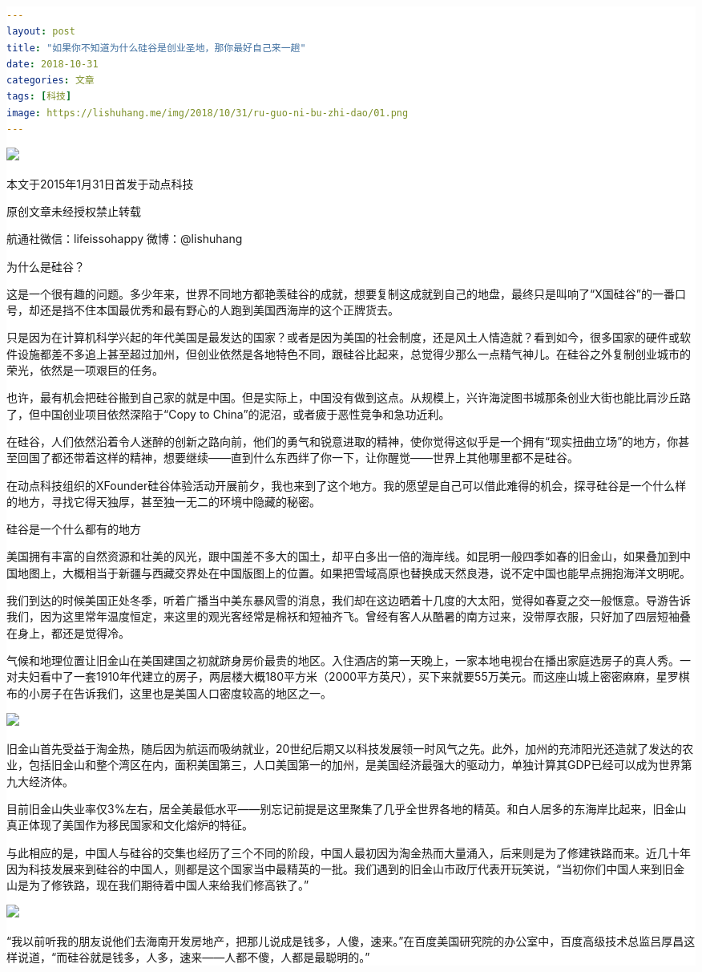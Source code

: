 ```yaml
---
layout: post
title: "如果你不知道为什么硅谷是创业圣地，那你最好自己来一趟"
date: 2018-10-31
categories: 文章
tags: [科技]
image: https://lishuhang.me/img/2018/10/31/ru-guo-ni-bu-zhi-dao/01.png
---
```


![](https://lishuhang.me/img/2018/10/31/ru-guo-ni-bu-zhi-dao/01.png)

本文于2015年1月31日首发于动点科技

原创文章未经授权禁止转载

航通社微信：lifeissohappy 微博：@lishuhang

为什么是硅谷？

这是一个很有趣的问题。多少年来，世界不同地方都艳羡硅谷的成就，想要复制这成就到自己的地盘，最终只是叫响了“X国硅谷”的一番口号，却还是挡不住本国最优秀和最有野心的人跑到美国西海岸的这个正牌货去。

只是因为在计算机科学兴起的年代美国是最发达的国家？或者是因为美国的社会制度，还是风土人情造就？看到如今，很多国家的硬件或软件设施都差不多追上甚至超过加州，但创业依然是各地特色不同，跟硅谷比起来，总觉得少那么一点精气神儿。在硅谷之外复制创业城市的荣光，依然是一项艰巨的任务。

也许，最有机会把硅谷搬到自己家的就是中国。但是实际上，中国没有做到这点。从规模上，兴许海淀图书城那条创业大街也能比肩沙丘路了，但中国创业项目依然深陷于“Copy to China”的泥沼，或者疲于恶性竞争和急功近利。

在硅谷，人们依然沿着令人迷醉的创新之路向前，他们的勇气和锐意进取的精神，使你觉得这似乎是一个拥有“现实扭曲立场”的地方，你甚至回国了都还带着这样的精神，想要继续——直到什么东西绊了你一下，让你醒觉——世界上其他哪里都不是硅谷。

在动点科技组织的XFounder硅谷体验活动开展前夕，我也来到了这个地方。我的愿望是自己可以借此难得的机会，探寻硅谷是一个什么样的地方，寻找它得天独厚，甚至独一无二的环境中隐藏的秘密。

硅谷是一个什么都有的地方

美国拥有丰富的自然资源和壮美的风光，跟中国差不多大的国土，却平白多出一倍的海岸线。如昆明一般四季如春的旧金山，如果叠加到中国地图上，大概相当于新疆与西藏交界处在中国版图上的位置。如果把雪域高原也替换成天然良港，说不定中国也能早点拥抱海洋文明呢。

我们到达的时候美国正处冬季，听着广播当中美东暴风雪的消息，我们却在这边晒着十几度的大太阳，觉得如春夏之交一般惬意。导游告诉我们，因为这里常年温度恒定，来这里的观光客经常是棉袄和短袖齐飞。曾经有客人从酷暑的南方过来，没带厚衣服，只好加了四层短袖叠在身上，都还是觉得冷。

气候和地理位置让旧金山在美国建国之初就跻身房价最贵的地区。入住酒店的第一天晚上，一家本地电视台在播出家庭选房子的真人秀。一对夫妇看中了一套1910年代建立的房子，两层楼大概180平方米（2000平方英尺），买下来就要55万美元。而这座山城上密密麻麻，星罗棋布的小房子在告诉我们，这里也是美国人口密度较高的地区之一。

![](https://lishuhang.me/img/2018/10/31/ru-guo-ni-bu-zhi-dao/02.jpg)

旧金山首先受益于淘金热，随后因为航运而吸纳就业，20世纪后期又以科技发展领一时风气之先。此外，加州的充沛阳光还造就了发达的农业，包括旧金山和整个湾区在内，面积美国第三，人口美国第一的加州，是美国经济最强大的驱动力，单独计算其GDP已经可以成为世界第九大经济体。

目前旧金山失业率仅3%左右，居全美最低水平——别忘记前提是这里聚集了几乎全世界各地的精英。和白人居多的东海岸比起来，旧金山真正体现了美国作为移民国家和文化熔炉的特征。

与此相应的是，中国人与硅谷的交集也经历了三个不同的阶段，中国人最初因为淘金热而大量涌入，后来则是为了修建铁路而来。近几十年因为科技发展来到硅谷的中国人，则都是这个国家当中最精英的一批。我们遇到的旧金山市政厅代表开玩笑说，“当初你们中国人来到旧金山是为了修铁路，现在我们期待着中国人来给我们修高铁了。”

![](https://lishuhang.me/img/2018/10/31/ru-guo-ni-bu-zhi-dao/03.png)

“我以前听我的朋友说他们去海南开发房地产，把那儿说成是钱多，人傻，速来。”在百度美国研究院的办公室中，百度高级技术总监吕厚昌这样说道，“而硅谷就是钱多，人多，速来——人都不傻，人都是最聪明的。”
